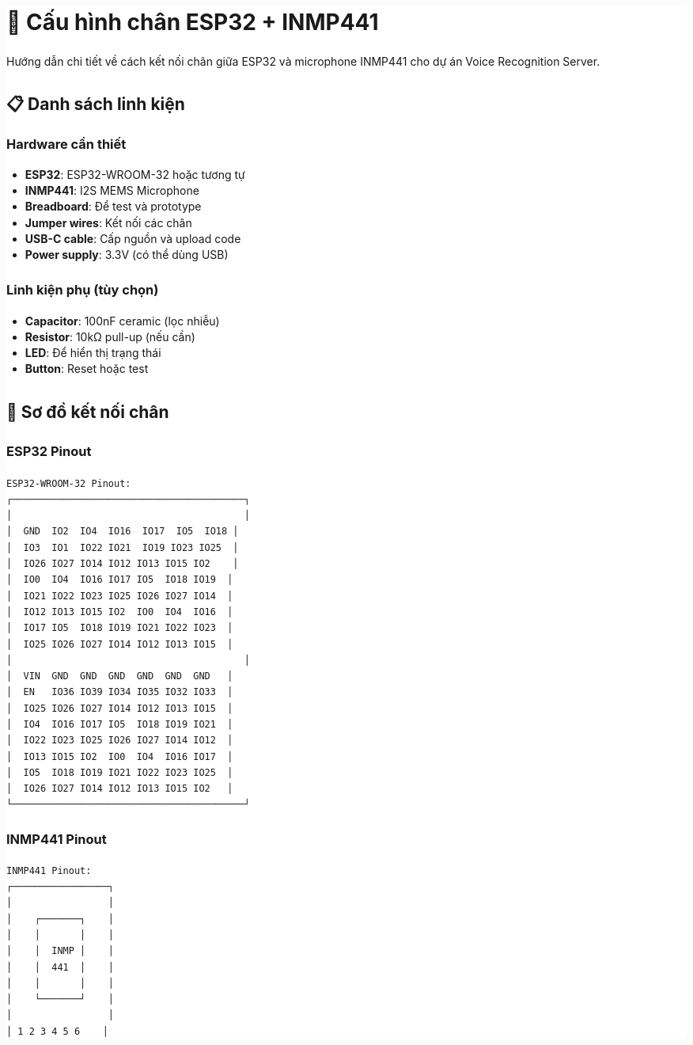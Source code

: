 # 🔌 Cấu hình chân ESP32 + INMP441

Hướng dẫn chi tiết về cách kết nối chân giữa ESP32 và microphone INMP441 cho dự án Voice Recognition Server.

## 📋 Danh sách linh kiện

### Hardware cần thiết
- **ESP32**: ESP32-WROOM-32 hoặc tương tự
- **INMP441**: I2S MEMS Microphone
- **Breadboard**: Để test và prototype
- **Jumper wires**: Kết nối các chân
- **USB-C cable**: Cấp nguồn và upload code
- **Power supply**: 3.3V (có thể dùng USB)

### Linh kiện phụ (tùy chọn)
- **Capacitor**: 100nF ceramic (lọc nhiễu)
- **Resistor**: 10kΩ pull-up (nếu cần)
- **LED**: Để hiển thị trạng thái
- **Button**: Reset hoặc test

## 🔌 Sơ đồ kết nối chân

### ESP32 Pinout
```
ESP32-WROOM-32 Pinout:
┌─────────────────────────────────────────┐
│                                         │
│  GND  IO2  IO4  IO16  IO17  IO5  IO18 │
│  IO3  IO1  IO22 IO21  IO19 IO23 IO25  │
│  IO26 IO27 IO14 IO12 IO13 IO15 IO2    │
│  IO0  IO4  IO16 IO17 IO5  IO18 IO19  │
│  IO21 IO22 IO23 IO25 IO26 IO27 IO14  │
│  IO12 IO13 IO15 IO2  IO0  IO4  IO16  │
│  IO17 IO5  IO18 IO19 IO21 IO22 IO23  │
│  IO25 IO26 IO27 IO14 IO12 IO13 IO15  │
│                                         │
│  VIN  GND  GND  GND  GND  GND  GND   │
│  EN   IO36 IO39 IO34 IO35 IO32 IO33  │
│  IO25 IO26 IO27 IO14 IO12 IO13 IO15  │
│  IO4  IO16 IO17 IO5  IO18 IO19 IO21  │
│  IO22 IO23 IO25 IO26 IO27 IO14 IO12  │
│  IO13 IO15 IO2  IO0  IO4  IO16 IO17  │
│  IO5  IO18 IO19 IO21 IO22 IO23 IO25  │
│  IO26 IO27 IO14 IO12 IO13 IO15 IO2   │
└─────────────────────────────────────────┘
```

### INMP441 Pinout
```
INMP441 Pinout:
┌─────────────────┐
│                 │
│    ┌───────┐    │
│    │       │    │
│    │  INMP │    │
│    │  441  │    │
│    │       │    │
│    └───────┘    │
│                 │
│ 1 2 3 4 5 6    │
```